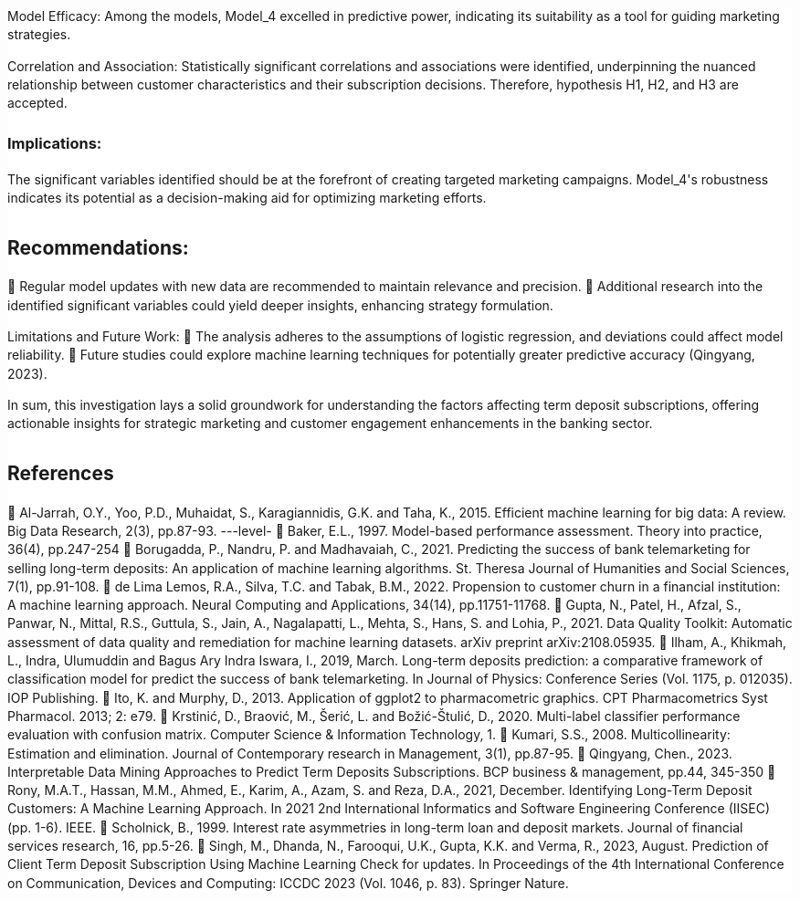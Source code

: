 Model Efficacy: Among the models, Model_4 excelled in predictive power, indicating its suitability as a tool for guiding marketing strategies.

Correlation and Association: Statistically significant correlations and associations were identified, underpinning the nuanced relationship between customer characteristics and their subscription decisions. Therefore, hypothesis H1, H2, and H3 are accepted.

### Implications:
The significant variables identified should be at the forefront of creating targeted marketing campaigns.
Model_4's robustness indicates its potential as a decision-making aid for optimizing marketing efforts.

## Recommendations:
 Regular model updates with new data are recommended to maintain relevance and precision.
 Additional research into the identified significant variables could yield deeper insights, enhancing strategy formulation.


Limitations and Future Work:
 The analysis adheres to the assumptions of logistic regression, and deviations could affect model reliability.
 Future studies could explore machine learning techniques for potentially greater predictive accuracy (Qingyang, 2023).

In sum, this investigation lays a solid groundwork for understanding the factors affecting term deposit subscriptions, offering actionable insights for strategic marketing and customer engagement enhancements in the banking sector.




## References
 Al-Jarrah, O.Y., Yoo, P.D., Muhaidat, S., Karagiannidis, G.K. and Taha, K., 2015. Efficient machine learning for big data: A review. Big Data Research, 2(3), pp.87-93. ---level-
 Baker, E.L., 1997. Model-based performance assessment. Theory into practice, 36(4), pp.247-254
 Borugadda, P., Nandru, P. and Madhavaiah, C., 2021. Predicting the success of bank telemarketing for selling long-term deposits: An application of machine learning algorithms. St. Theresa Journal of Humanities and Social Sciences, 7(1), pp.91-108.
 de Lima Lemos, R.A., Silva, T.C. and Tabak, B.M., 2022. Propension to customer churn in a financial institution: A machine learning approach. Neural Computing and Applications, 34(14), pp.11751-11768.
 Gupta, N., Patel, H., Afzal, S., Panwar, N., Mittal, R.S., Guttula, S., Jain, A., Nagalapatti, L., Mehta, S., Hans, S. and Lohia, P., 2021. Data Quality Toolkit: Automatic assessment of data quality and remediation for machine learning datasets. arXiv preprint arXiv:2108.05935.
 Ilham, A., Khikmah, L., Indra, Ulumuddin and Bagus Ary Indra Iswara, I., 2019, March. Long-term deposits prediction: a comparative framework of classification model for predict the success of bank telemarketing. In Journal of Physics: Conference Series (Vol. 1175, p. 012035). IOP Publishing.
 Ito, K. and Murphy, D., 2013. Application of ggplot2 to pharmacometric graphics. CPT Pharmacometrics Syst Pharmacol. 2013; 2: e79.
 Krstinić, D., Braović, M., Šerić, L. and Božić-Štulić, D., 2020. Multi-label classifier performance evaluation with confusion matrix. Computer Science & Information Technology, 1.
 Kumari, S.S., 2008. Multicollinearity: Estimation and elimination. Journal of Contemporary research in Management, 3(1), pp.87-95.
 Qingyang, Chen., 2023. Interpretable Data Mining Approaches to Predict Term Deposits Subscriptions. BCP business & management, pp.44, 345-350
 Rony, M.A.T., Hassan, M.M., Ahmed, E., Karim, A., Azam, S. and Reza, D.A., 2021, December. Identifying Long-Term Deposit Customers: A Machine Learning Approach. In 2021 2nd International Informatics and Software Engineering Conference (IISEC) (pp. 1-6). IEEE.
 Scholnick, B., 1999. Interest rate asymmetries in long-term loan and deposit markets. Journal of financial services research, 16, pp.5-26.
 Singh, M., Dhanda, N., Farooqui, U.K., Gupta, K.K. and Verma, R., 2023, August. Prediction of Client Term Deposit Subscription Using Machine Learning Check for updates. In Proceedings of the 4th International Conference on Communication, Devices and Computing: ICCDC 2023 (Vol. 1046, p. 83). Springer Nature.